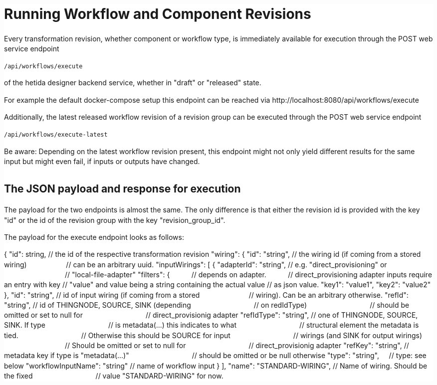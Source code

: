 # Running Workflow and Component Revisions

Every transformation revision, whether component or workflow type, is immediately available for execution through the POST web service endpoint 

`/api/workflows/execute`

of the hetida designer backend service, whether in "draft" or "released" state.

For example the default docker-compose setup this endpoint can be reached via http://localhost:8080/api/workflows/execute

Additionally, the latest released workflow revision of a revision group can be executed through the POST web service endpoint

`/api/workflows/execute-latest`

Be aware: Depending on the latest workflow revision present, this endpoint might not only yield different results for the same input but might even fail, if inputs or outputs have changed.

## The JSON payload and response for execution

The payload for the two endpoints is almost the same. The only difference is that either the revision id is provided with the key "id" or the id of the revision group with the key "revision_group_id".

The payload for the execute endpoint looks as follows:

{
  "id": string, // the id of the respective transformation revision
  "wiring": {
    "id": "string", // the wiring id (if coming from a stored wiring)
                    // can be an arbitrary uuid.
    "inputWirings": [
      {
        "adapterId": "string", // e.g. "direct_provisioning" or
                               // "local-file-adapter"
        "filters": { 
          // depends on adapter.
          // direct_provisioning adapter inputs require an entry with key
          // "value" and value being a string containing the actual value
          // as json value.
          "key1": "value1",
          "key2": "value2"
        },
        "id": "string", // id of input wiring (if coming from a stored 
                        // wiring). Can be an arbitrary otherwise.
        "refId": "string",     // id of THINGNODE, SOURCE, SINK (depending
                               // on redIdType)
                               // should be omitted or set to null for 
                               // direct_provisionig adapter
        "refIdType": "string", // one of THINGNODE, SOURCE, SINK. If type
                               // is metadata(...) this indicates to what
                               // structural element the metadata is tied.
                               // Otherwise this should be SOURCE for input
                               // wirings (and SINK for output wirings)
                               // Should be omitted or set to null for 
                               // direct_provisionig adapter
        "refKey": "string",    // metadata key if type is "metadata(...)"
                               // should be omitted or be null otherwise
        "type": "string",      // type: see below
        "workflowInputName": "string" // name of workflow input
      }
    ],
    "name": "STANDARD-WIRING", // Name of wiring. Should be the fixed
                               // value "STANDARD-WIRING" for now.